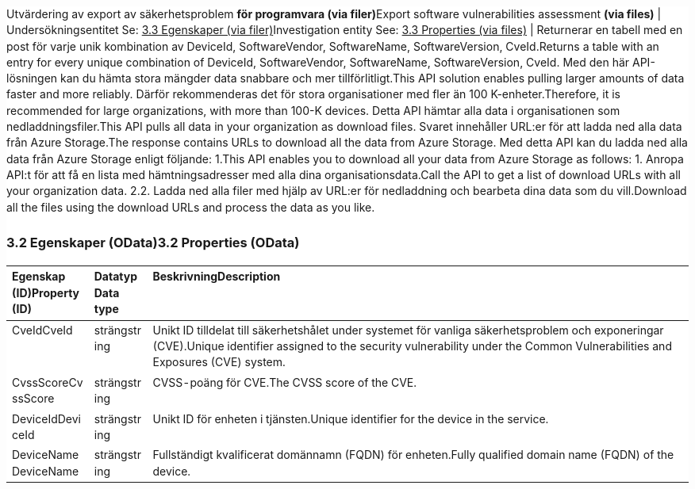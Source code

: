 <span data-ttu-id="f2b0a-320">Utvärdering av export av säkerhetsproblem **för programvara (via filer)**</span><span class="sxs-lookup"><span data-stu-id="f2b0a-320">Export software vulnerabilities assessment **(via files)**</span></span> | <span data-ttu-id="f2b0a-321">Undersökningsentitet Se: [3.3 Egenskaper (via filer)](#33-properties-via-files)</span><span class="sxs-lookup"><span data-stu-id="f2b0a-321">Investigation entity See: [3.3 Properties (via files)](#33-properties-via-files)</span></span> | <span data-ttu-id="f2b0a-322">Returnerar en tabell med en post för varje unik kombination av DeviceId, SoftwareVendor, SoftwareName, SoftwareVersion, CveId.</span><span class="sxs-lookup"><span data-stu-id="f2b0a-322">Returns a table with an entry for every unique combination of DeviceId, SoftwareVendor, SoftwareName, SoftwareVersion, CveId.</span></span> <span data-ttu-id="f2b0a-323">Med den här API-lösningen kan du hämta stora mängder data snabbare och mer tillförlitligt.</span><span class="sxs-lookup"><span data-stu-id="f2b0a-323">This API solution enables pulling larger amounts of data faster and more reliably.</span></span> <span data-ttu-id="f2b0a-324">Därför rekommenderas det för stora organisationer med fler än 100 K-enheter.</span><span class="sxs-lookup"><span data-stu-id="f2b0a-324">Therefore, it is recommended for large organizations, with more than 100-K devices.</span></span> <span data-ttu-id="f2b0a-325">Detta API hämtar alla data i organisationen som nedladdningsfiler.</span><span class="sxs-lookup"><span data-stu-id="f2b0a-325">This API pulls all data in your organization as download files.</span></span> <span data-ttu-id="f2b0a-326">Svaret innehåller URL:er för att ladda ned alla data från Azure Storage.</span><span class="sxs-lookup"><span data-stu-id="f2b0a-326">The response contains URLs to download all the data from Azure Storage.</span></span> <span data-ttu-id="f2b0a-327">Med detta API kan du ladda ned alla data från Azure Storage enligt följande: 1.</span><span class="sxs-lookup"><span data-stu-id="f2b0a-327">This API enables you to download all your data from Azure Storage as follows: 1.</span></span>  <span data-ttu-id="f2b0a-328">Anropa API:t för att få en lista med hämtningsadresser med alla dina organisationsdata.</span><span class="sxs-lookup"><span data-stu-id="f2b0a-328">Call the API to get a list of download URLs with all your organization data.</span></span> <span data-ttu-id="f2b0a-329">2.</span><span class="sxs-lookup"><span data-stu-id="f2b0a-329">2.</span></span>  <span data-ttu-id="f2b0a-330">Ladda ned alla filer med hjälp av URL:er för nedladdning och bearbeta dina data som du vill.</span><span class="sxs-lookup"><span data-stu-id="f2b0a-330">Download all the files using the download URLs and process the data as you like.</span></span>

### <a name="32-properties-odata"></a><span data-ttu-id="f2b0a-331">3.2 Egenskaper (OData)</span><span class="sxs-lookup"><span data-stu-id="f2b0a-331">3.2 Properties (OData)</span></span>

<span data-ttu-id="f2b0a-332">Egenskap (ID)</span><span class="sxs-lookup"><span data-stu-id="f2b0a-332">Property (ID)</span></span> | <span data-ttu-id="f2b0a-333">Datatyp</span><span class="sxs-lookup"><span data-stu-id="f2b0a-333">Data type</span></span> | <span data-ttu-id="f2b0a-334">Beskrivning</span><span class="sxs-lookup"><span data-stu-id="f2b0a-334">Description</span></span>
:---|:---|:---
<span data-ttu-id="f2b0a-335">CveId</span><span class="sxs-lookup"><span data-stu-id="f2b0a-335">CveId</span></span> | <span data-ttu-id="f2b0a-336">sträng</span><span class="sxs-lookup"><span data-stu-id="f2b0a-336">string</span></span> | <span data-ttu-id="f2b0a-337">Unikt ID tilldelat till säkerhetshålet under systemet för vanliga säkerhetsproblem och exponeringar (CVE).</span><span class="sxs-lookup"><span data-stu-id="f2b0a-337">Unique identifier assigned to the security vulnerability under the Common Vulnerabilities and Exposures (CVE) system.</span></span>
<span data-ttu-id="f2b0a-338">CvssScore</span><span class="sxs-lookup"><span data-stu-id="f2b0a-338">CvssScore</span></span> | <span data-ttu-id="f2b0a-339">sträng</span><span class="sxs-lookup"><span data-stu-id="f2b0a-339">string</span></span> | <span data-ttu-id="f2b0a-340">CVSS-poäng för CVE.</span><span class="sxs-lookup"><span data-stu-id="f2b0a-340">The CVSS score of the CVE.</span></span>
<span data-ttu-id="f2b0a-341">DeviceId</span><span class="sxs-lookup"><span data-stu-id="f2b0a-341">DeviceId</span></span> | <span data-ttu-id="f2b0a-342">sträng</span><span class="sxs-lookup"><span data-stu-id="f2b0a-342">string</span></span> | <span data-ttu-id="f2b0a-343">Unikt ID för enheten i tjänsten.</span><span class="sxs-lookup"><span data-stu-id="f2b0a-343">Unique identifier for the device in the service.</span></span>
<span data-ttu-id="f2b0a-344">DeviceName</span><span class="sxs-lookup"><span data-stu-id="f2b0a-344">DeviceName</span></span> | <span data-ttu-id="f2b0a-345">sträng</span><span class="sxs-lookup"><span data-stu-id="f2b0a-345">string</span></span> | <span data-ttu-id="f2b0a-346">Fullständigt kvalificerat domännamn (FQDN) för enheten.</span><span class="sxs-lookup"><span data-stu-id="f2b0a-346">Fully qualified domain name (FQDN) of the device.</span></span>